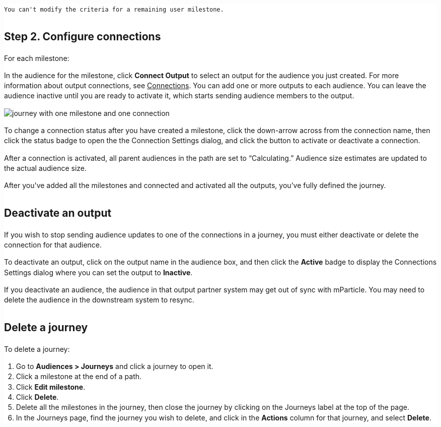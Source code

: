     You can't modify the criteria for a remaining user milestone.

## Step 2. Configure connections

For each milestone:

In the audience for the milestone, click **Connect Output** to select an output for the audience you just created. For more information about output connections, see [Connections](/guides/platform-guide/audiences/#connect-an-audience). You can add one or more outputs to each audience. You can leave the audience inactive until you are ready to activate it, which starts sending audience members to the output.

<img alt="journey with one milestone and one connection" src="/images/journeys/simple-journey2.png" width="250">

To change a connection status after you have created a milestone, click the down-arrow across from the connection name, then click the status badge to open the the Connection Settings dialog, and click the button to activate or deactivate a connection.

After a connection is activated, all parent audiences in the path are set to “Calculating.” Audience size estimates are updated to the actual audience size.

After you've added all the milestones and connected and activated all the outputs, you’ve fully defined the journey.

## Deactivate an output

If you wish to stop sending audience updates to one of the connections in a journey, you must either deactivate or delete the connection for that audience. 

To deactivate an output, click on the output name in the audience box, and then click the **Active** badge to display the Connections Settings dialog where you can set the output to **Inactive**.

<aside>If you deactivate an audience, the audience in that output partner system may get out of sync with mParticle. You may need to delete the audience in the downstream system to resync.</aside>

## Delete a journey

To delete a journey:

1. Go to **Audiences > Journeys** and click a journey to open it.
2. Click a milestone at the end of a path.
3. Click **Edit milestone**.
4. Click **Delete**.
5. Delete all the milestones in the journey, then close the journey by clicking on the Journeys label at the top of the page.
6. In the Journeys page, find the journey you wish to delete, and click in the **Actions** column for that journey, and select **Delete**.